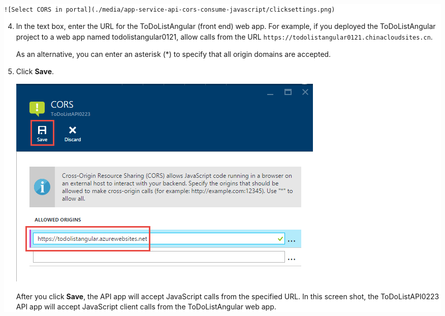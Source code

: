     ![Select CORS in portal](./media/app-service-api-cors-consume-javascript/clicksettings.png)
4. In the text box, enter the URL for the ToDoListAngular (front end) web app. For example, if you deployed the ToDoListAngular project to a web app named todolistangular0121, allow calls from the URL `https://todolistangular0121.chinacloudsites.cn`.

    As an alternative, you can enter an asterisk (*) to specify that all origin domains are accepted.
5. Click **Save**.

    ![Click Save](./media/app-service-api-cors-consume-javascript/corsinportal.png)

    After you click **Save**, the API app will accept JavaScript calls from the specified URL. In this screen shot, the ToDoListAPI0223 API app will accept JavaScript client calls from the ToDoListAngular web app.
